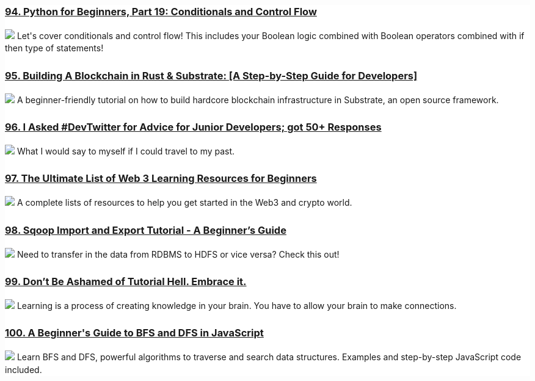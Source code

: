 ### [94. Python for Beginners, Part 19: Conditionals and Control Flow](https://hackernoon.com/python-for-beginners-part-19-conditionals-and-control-flow)
![](https://cdn.hackernoon.com/images/M245V8IVpFZb2xnKD5r014SNkcZ2-j893jh0.jpeg)
Let's cover conditionals and control flow! This includes your Boolean logic combined with Boolean operators combined with if then type of statements!

### [95. Building A Blockchain in Rust & Substrate: [A Step-by-Step Guide for Developers]](https://hackernoon.com/building-a-blockchain-in-rust-and-substrate-a-step-by-step-guide-for-developers-kc223ybp)
![](https://firebasestorage.googleapis.com/v0/b/hackernoon-app.appspot.com/o/images%2Fnull-yg133zr3.png?alt=media&token=4e7c0577-3d18-4e35-85a0-29f337c70ec1)
A beginner-friendly tutorial on how to build hardcore blockchain infrastructure in Substrate, an open source framework.

### [96. I Asked #DevTwitter for Advice for Junior Developers; got 50+ Responses ](https://hackernoon.com/i-asked-devtwitter-for-advice-for-junior-developers-got-50-responses-zj62337e)
![](https://cdn.hackernoon.com/images/RIiBoPtpMiRsMKX3dnzl5gb1Urj1-rme33br.gif)
What I would say to myself if I could travel to my past.

### [97. The Ultimate List of Web 3 Learning Resources for Beginners](https://hackernoon.com/the-ultimate-list-of-web-3-learning-resources-for-beginners)
![](https://cdn.hackernoon.com/images/ugoTV1vwcgR4mN8MMDUUN4vt6p02-es93ty1.jpeg)
A complete lists of resources to help you get started in the Web3 and crypto world.

### [98. Sqoop Import and Export Tutorial - A Beginner’s Guide](https://hackernoon.com/sqoop-import-and-export-tutorial-a-beginners-guide)
![](https://cdn.hackernoon.com/images/MvPCd5XmiCWdqTISnZLTpruRflk2-7dc3p2i.jpeg)
Need to transfer in the data from RDBMS to HDFS or vice versa? Check this out!

### [99. Don’t Be Ashamed of Tutorial Hell. Embrace it.](https://hackernoon.com/dont-be-ashamed-of-tutorial-hell-embrace-it)
![](https://cdn.hackernoon.com/images/TrD4DzyJu6g677bJSu6xzJ3TxA12-28a3n4w.jpeg)
Learning is a process of creating knowledge in your brain. You have to allow your brain to make connections. 

### [100. A Beginner's Guide to BFS and DFS in JavaScript](https://hackernoon.com/a-beginners-guide-to-bfs-and-dfs-in-javascript)
![](https://cdn.hackernoon.com/images/XlA9cknHGBbfyNT6GHhk5MAt5Qz1-q0b3pzd.jpeg)
Learn BFS and DFS, powerful algorithms to traverse and search data structures. Examples and step-by-step JavaScript code included.
